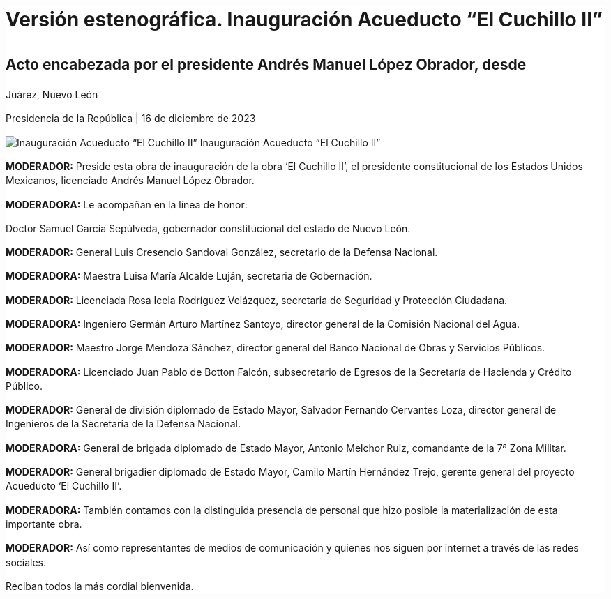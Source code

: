 #  Versión estenográfica. Inauguración Acueducto “El Cuchillo II”

##  Acto encabezada por el presidente Andrés Manuel López Obrador, desde
Juárez, Nuevo León

Presidencia de la República | 16 de diciembre de 2023 

![Inauguración Acueducto “El Cuchillo
II”](https://www.gob.mx/cms/uploads/article/main_image/140701/El_Cuchillo_II_12.24.01_PM.jpeg)
Inauguración Acueducto “El Cuchillo II”

**MODERADOR:** Preside esta obra de inauguración de la obra ‘El Cuchillo II’,
el presidente constitucional de los Estados Unidos Mexicanos, licenciado
Andrés Manuel López Obrador.

**MODERADORA:** Le acompañan en la línea de honor:

Doctor Samuel García Sepúlveda, gobernador constitucional del estado de Nuevo
León.

**MODERADOR:** General Luis Cresencio Sandoval González, secretario de la
Defensa Nacional.

**MODERADORA:** Maestra Luisa María Alcalde Luján, secretaria de Gobernación.

**MODERADOR:** Licenciada Rosa Icela Rodríguez Velázquez, secretaria de
Seguridad y Protección Ciudadana.

**MODERADORA:** Ingeniero Germán Arturo Martínez Santoyo, director general de
la Comisión Nacional del Agua.

**MODERADOR:** Maestro Jorge Mendoza Sánchez, director general del Banco
Nacional de Obras y Servicios Públicos.

**MODERADORA:** Licenciado Juan Pablo de Botton Falcón, subsecretario de
Egresos de la Secretaría de Hacienda y Crédito Público.

**MODERADOR:** General de división diplomado de Estado Mayor, Salvador
Fernando Cervantes Loza, director general de Ingenieros de la Secretaría de la
Defensa Nacional.

**MODERADORA:** General de brigada diplomado de Estado Mayor, Antonio Melchor
Ruiz, comandante de la 7ª Zona Militar.

**MODERADOR:** General brigadier diplomado de Estado Mayor, Camilo Martín
Hernández Trejo, gerente general del proyecto Acueducto ‘El Cuchillo II’.

**MODERADORA:** También contamos con la distinguida presencia de personal que
hizo posible la materialización de esta importante obra.

**MODERADOR:** Así como representantes de medios de comunicación y quienes nos
siguen por internet a través de las redes sociales.

Reciban todos la más cordial bienvenida.
